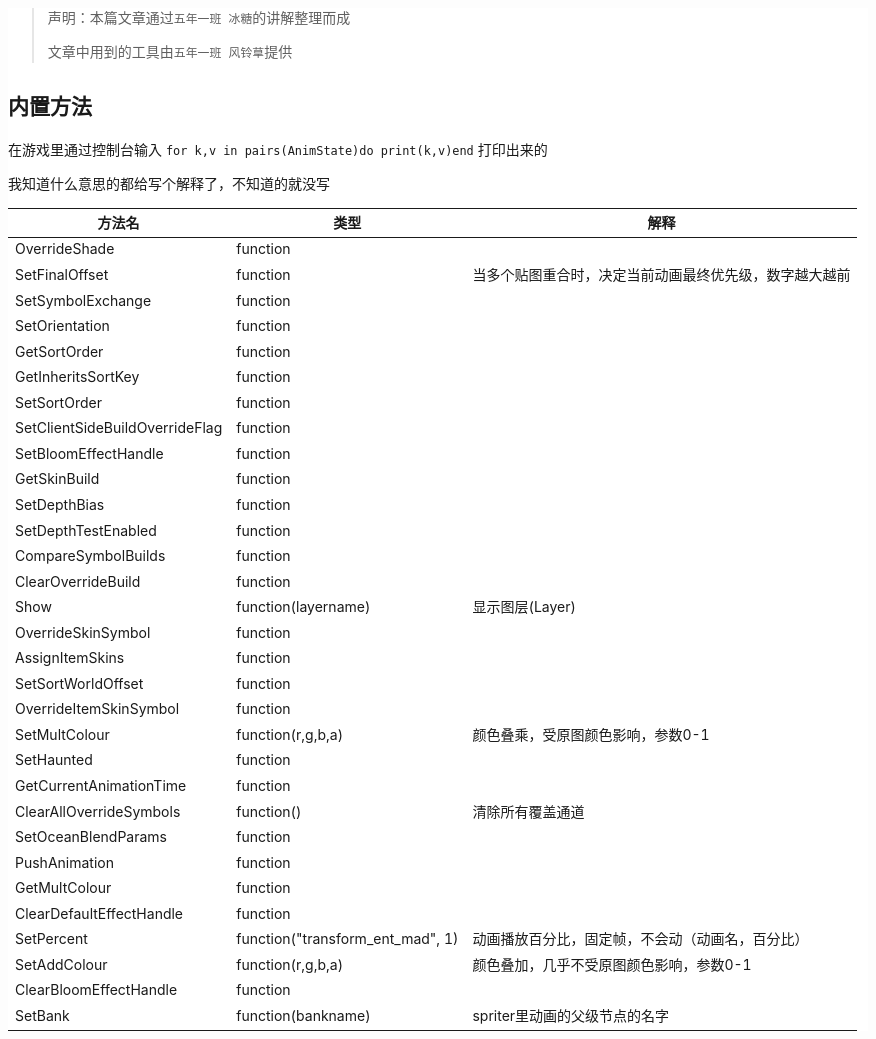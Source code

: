 > 声明：本篇文章通过`五年一班 冰糖`的讲解整理而成
>
> 文章中用到的工具由`五年一班 风铃䓍`提供

## 内置方法

在游戏里通过控制台输入 `for k,v in pairs(AnimState)do print(k,v)end` 打印出来的

我知道什么意思的都给写个解释了，不知道的就没写

| 方法名                         | 类型                                     | 解释                                                   |
|--------------------------------|------------------------------------------|--------------------------------------------------------|
| OverrideShade                  | function                                 |                                                        |
| SetFinalOffset                 | function                                 |当多个贴图重合时，决定当前动画最终优先级，数字越大越前   |
| SetSymbolExchange              | function                                 |                                                        |
| SetOrientation                 | function                                 |                                                        |
| GetSortOrder                   | function                                 |                                                        |
| GetInheritsSortKey             | function                                 |                                                        |
| SetSortOrder                   | function                                 |                                                        |
| SetClientSideBuildOverrideFlag | function                                 |                                                        |
| SetBloomEffectHandle           | function                                 |                                                        |
| GetSkinBuild                   | function                                 |                                                        |
| SetDepthBias                   | function                                 |                                                        |
| SetDepthTestEnabled            | function                                 |                                                        |
| CompareSymbolBuilds            | function                                 |                                                        |
| ClearOverrideBuild             | function                                 |                                                        |
| Show                           | function(layername)                      | 显示图层(Layer)                                        |
| OverrideSkinSymbol             | function                                 |                                                        |
| AssignItemSkins                | function                                 |                                                        |
| SetSortWorldOffset             | function                                 |                                                        |
| OverrideItemSkinSymbol         | function                                 |                                                        |
| SetMultColour                  | function(r,g,b,a)                        | 颜色叠乘，受原图颜色影响，参数0-1                        |
| SetHaunted                     | function                                 |                                                        |
| GetCurrentAnimationTime        | function                                 |                                                        |
| ClearAllOverrideSymbols        | function()                               | 清除所有覆盖通道                                       |
| SetOceanBlendParams            | function                                 |                                                        |
| PushAnimation                  | function                                 |                                                        |
| GetMultColour                  | function                                 |                                                        |
| ClearDefaultEffectHandle       | function                                 |                                                        |
| SetPercent                     | function("transform_ent_mad", 1)         | 动画播放百分比，固定帧，不会动（动画名，百分比）            |
| SetAddColour                   | function(r,g,b,a)                        | 颜色叠加，几乎不受原图颜色影响，参数0-1                  |
| ClearBloomEffectHandle         | function                                 |                                                        |
| SetBank                        | function(bankname)                       | spriter里动画的父级节点的名字                          |